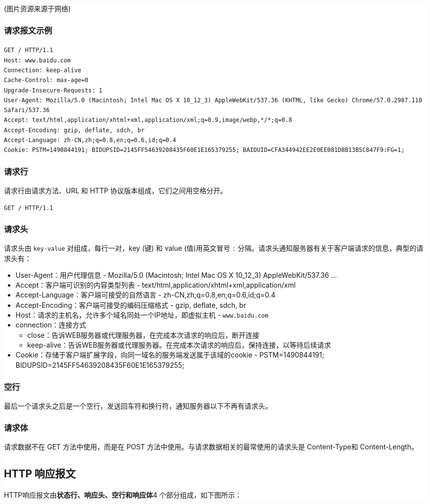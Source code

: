 (图片资源来源于网络)

### 请求报文示例

```
GET / HTTP/1.1
Host: www.baidu.com
Connection: keep-alive
Cache-Control: max-age=0
Upgrade-Insecure-Requests: 1
User-Agent: Mozilla/5.0 (Macintosh; Intel Mac OS X 10_12_3) AppleWebKit/537.36 (KHTML, like Gecko) Chrome/57.0.2987.110 Safari/537.36
Accept: text/html,application/xhtml+xml,application/xml;q=0.9,image/webp,*/*;q=0.8
Accept-Encoding: gzip, deflate, sdch, br
Accept-Language: zh-CN,zh;q=0.8,en;q=0.6,id;q=0.4
Cookie: PSTM=1490844191; BIDUPSID=2145FF54639208435F60E1E165379255; BAIDUID=CFA344942EE2E0EE081D8B13B5C847F9:FG=1;
```

### 请求行

请求行由请求方法、URL 和 HTTP 协议版本组成，它们之间用空格分开。

```shell
GET / HTTP/1.1
```

### 请求头

请求头由 `key-value` 对组成，每行一对，key (键) 和 value (值)用英文冒号 `:` 分隔。请求头通知服务器有关于客户端请求的信息，典型的请求头有：

- User-Agent：用户代理信息 - Mozilla/5.0 (Macintosh; Intel Mac OS X 10_12_3) AppleWebKit/537.36 ...
- Accept：客户端可识别的内容类型列表 - text/html,application/xhtml+xml,application/xml
- Accept-Language：客户端可接受的自然语言 -  zh-CN,zh;q=0.8,en;q=0.6,id;q=0.4
- Accept-Encoding：客户端可接受的编码压缩格式 - gzip, deflate, sdch, br
- Host：请求的主机名，允许多个域名同处一个IP地址，即虚拟主机 - `www.baidu.com`
- connection：连接方式 
  - close：告诉WEB服务器或代理服务器，在完成本次请求的响应后，断开连接
  - keep-alive：告诉WEB服务器或代理服务器。在完成本次请求的响应后，保持连接，以等待后续请求
- Cookie：存储于客户端扩展字段，向同一域名的服务端发送属于该域的cookie - PSTM=1490844191; BIDUPSID=2145FF54639208435F60E1E165379255;

### 空行

最后一个请求头之后是一个空行，发送回车符和换行符，通知服务器以下不再有请求头。

### 请求体

请求数据不在 GET 方法中使用，而是在 POST 方法中使用。与请求数据相关的最常使用的请求头是 Content-Type和 Content-Length。

## HTTP 响应报文

HTTP响应报文由**状态行、响应头、空行和响应体**4 个部分组成，如下图所示：
